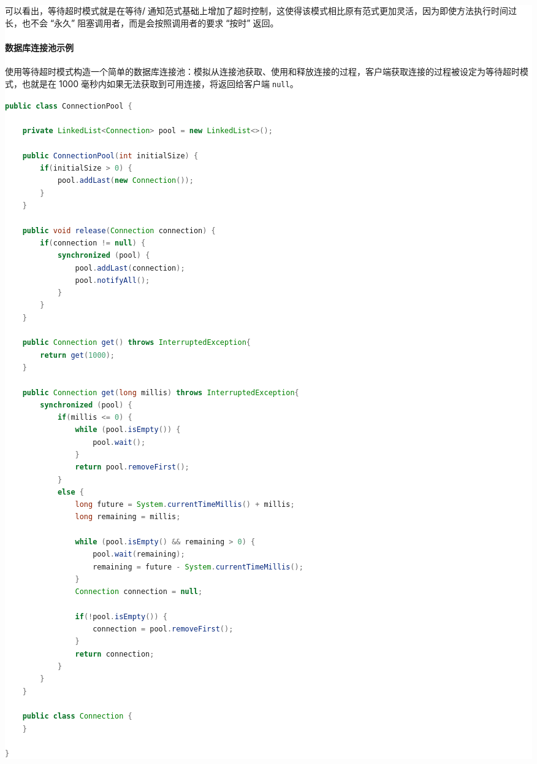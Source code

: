 可以看出，等待超时模式就是在等待/ 通知范式基础上增加了超时控制，这使得该模式相比原有范式更加灵活，因为即使方法执行时间过长，也不会 “永久” 阻塞调用者，而是会按照调用者的要求 “按时” 返回。

#### 数据库连接池示例

使用等待超时模式构造一个简单的数据库连接池：模拟从连接池获取、使用和释放连接的过程，客户端获取连接的过程被设定为等待超时模式，也就是在 1000 毫秒内如果无法获取到可用连接，将返回给客户端 `null`。

```java
public class ConnectionPool {

    private LinkedList<Connection> pool = new LinkedList<>();

    public ConnectionPool(int initialSize) {
        if(initialSize > 0) {
            pool.addLast(new Connection());
        }
    }

    public void release(Connection connection) {
        if(connection != null) {
            synchronized (pool) {
                pool.addLast(connection);
                pool.notifyAll();
            }
        }
    }

    public Connection get() throws InterruptedException{
        return get(1000);
    }

    public Connection get(long millis) throws InterruptedException{
        synchronized (pool) {
            if(millis <= 0) {
                while (pool.isEmpty()) {
                    pool.wait();
                }
                return pool.removeFirst();
            }
            else {
                long future = System.currentTimeMillis() + millis;
                long remaining = millis;

                while (pool.isEmpty() && remaining > 0) {
                    pool.wait(remaining);
                    remaining = future - System.currentTimeMillis();
                }
                Connection connection = null;

                if(!pool.isEmpty()) {
                    connection = pool.removeFirst();
                }
                return connection;
            }
        }
    }

    public class Connection {
    }

}
```
